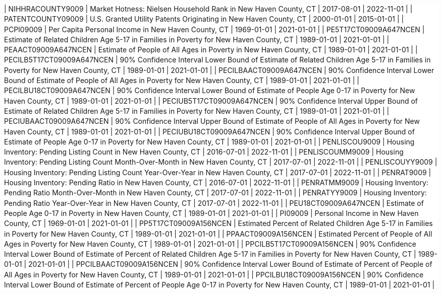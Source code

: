| NIHHRACOUNTY9009          | Market Hotness: Nielsen Household Rank in New Haven County, CT                                                                                                                | 2017-08-01          | 2022-11-01        |
| PATENTCOUNTY09009         | U.S. Granted Utility Patents Originating in New Haven County, CT                                                                                                              | 2000-01-01          | 2015-01-01        |
| PCPI09009                 | Per Capita Personal Income in New Haven County, CT                                                                                                                            | 1969-01-01          | 2021-01-01        |
| PE5T17CT09009A647NCEN     | Estimate of Related Children Age 5-17 in Families in Poverty for New Haven County, CT                                                                                         | 1989-01-01          | 2021-01-01        |
| PEAACT09009A647NCEN       | Estimate of People of All Ages in Poverty in New Haven County, CT                                                                                                             | 1989-01-01          | 2021-01-01        |
| PECILB5T17CT09009A647NCEN | 90% Confidence Interval Lower Bound of Estimate of Related Children Age 5-17 in Families in Poverty for New Haven County, CT                                                  | 1989-01-01          | 2021-01-01        |
| PECILBAACT09009A647NCEN   | 90% Confidence Interval Lower Bound of Estimate of People of All Ages in Poverty for New Haven County, CT                                                                     | 1989-01-01          | 2021-01-01        |
| PECILBU18CT09009A647NCEN  | 90% Confidence Interval Lower Bound of Estimate of People Age 0-17 in Poverty for New Haven County, CT                                                                        | 1989-01-01          | 2021-01-01        |
| PECIUB5T17CT09009A647NCEN | 90% Confidence Interval Upper Bound of Estimate of Related Children Age 5-17 in Families in Poverty for New Haven County, CT                                                  | 1989-01-01          | 2021-01-01        |
| PECIUBAACT09009A647NCEN   | 90% Confidence Interval Upper Bound of Estimate of People of All Ages in Poverty for New Haven County, CT                                                                     | 1989-01-01          | 2021-01-01        |
| PECIUBU18CT09009A647NCEN  | 90% Confidence Interval Upper Bound of Estimate of People Age 0-17 in Poverty for New Haven County, CT                                                                        | 1989-01-01          | 2021-01-01        |
| PENLISCOU9009             | Housing Inventory: Pending Listing Count in New Haven County, CT                                                                                                              | 2016-07-01          | 2022-11-01        |
| PENLISCOUMM9009           | Housing Inventory: Pending Listing Count Month-Over-Month in New Haven County, CT                                                                                             | 2017-07-01          | 2022-11-01        |
| PENLISCOUYY9009           | Housing Inventory: Pending Listing Count Year-Over-Year in New Haven County, CT                                                                                               | 2017-07-01          | 2022-11-01        |
| PENRAT9009                | Housing Inventory: Pending Ratio in New Haven County, CT                                                                                                                      | 2016-07-01          | 2022-11-01        |
| PENRATMM9009              | Housing Inventory: Pending Ratio Month-Over-Month in New Haven County, CT                                                                                                     | 2017-07-01          | 2022-11-01        |
| PENRATYY9009              | Housing Inventory: Pending Ratio Year-Over-Year in New Haven County, CT                                                                                                       | 2017-07-01          | 2022-11-01        |
| PEU18CT09009A647NCEN      | Estimate of People Age 0-17 in Poverty in New Haven County, CT                                                                                                                | 1989-01-01          | 2021-01-01        |
| PI09009                   | Personal Income in New Haven County, CT                                                                                                                                       | 1969-01-01          | 2021-01-01        |
| PP5T17CT09009A156NCEN     | Estimated Percent of Related Children Age 5-17 in Families in Poverty for New Haven County, CT                                                                                | 1989-01-01          | 2021-01-01        |
| PPAACT09009A156NCEN       | Estimated Percent of People of All Ages in Poverty for New Haven County, CT                                                                                                   | 1989-01-01          | 2021-01-01        |
| PPCILB5T17CT09009A156NCEN | 90% Confidence Interval Lower Bound of Estimate of Percent of Related Children Age 5-17 in Families in Poverty for New Haven County, CT                                       | 1989-01-01          | 2021-01-01        |
| PPCILBAACT09009A156NCEN   | 90% Confidence Interval Lower Bound of Estimate of Percent of People of All Ages in Poverty for New Haven County, CT                                                          | 1989-01-01          | 2021-01-01        |
| PPCILBU18CT09009A156NCEN  | 90% Confidence Interval Lower Bound of Estimate of Percent of People Age 0-17 in Poverty for New Haven County, CT                                                             | 1989-01-01          | 2021-01-01        |